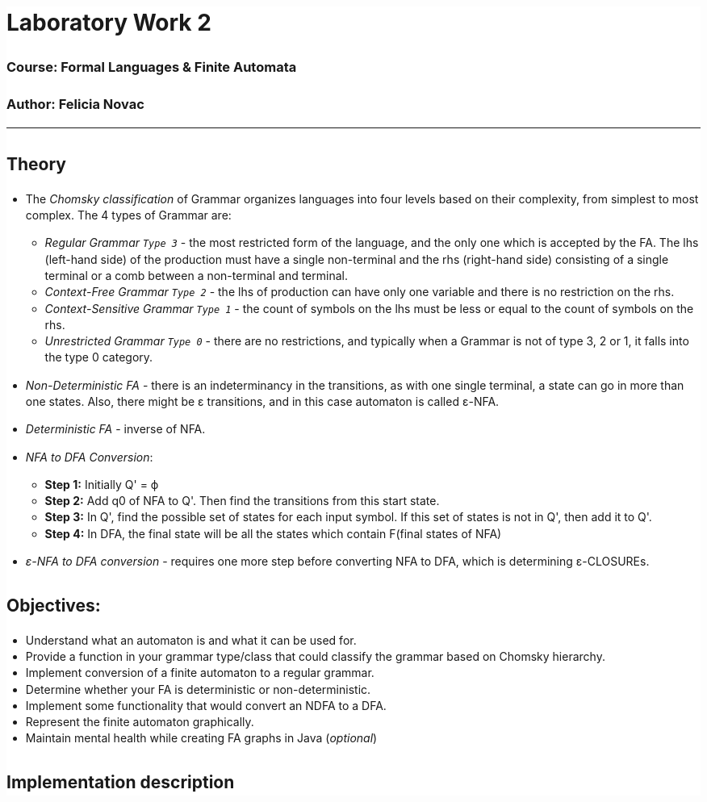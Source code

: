 # Laboratory Work 2

### Course: Formal Languages & Finite Automata
### Author: Felicia Novac

----

## Theory
- The *Chomsky classification* of Grammar organizes languages into four levels based on their complexity, from simplest to most complex. The 4 types of Grammar are:
  - *Regular Grammar `Type 3`* - the most restricted form of the language, and the only one which is accepted by the FA. The lhs (left-hand side) of the production must have a single non-terminal and the rhs (right-hand side) consisting of a single terminal or a comb between a non-terminal and terminal.
  - *Context-Free Grammar `Type 2`* - the lhs of production can have only one variable and there is no restriction on the rhs.
  - *Context-Sensitive Grammar `Type 1`* - the count of symbols on the lhs must be less or equal to the count of symbols on the rhs.
  - *Unrestricted Grammar `Type 0`* - there are no restrictions, and typically when a Grammar is not of type 3, 2 or 1, it falls into the type 0 category.


- *Non-Deterministic FA* - there is an indeterminancy in the transitions, as with one single terminal, a state can go in more than one states. Also, there might be ε transitions, and in this case automaton is called ε-NFA.
- *Deterministic FA* - inverse of NFA.

- *NFA to DFA Conversion*:

  -  **Step 1:** Initially Q' = ϕ
  -  **Step 2:** Add q0 of NFA to Q'. Then find the transitions from this start state.
  -  **Step 3:** In Q', find the possible set of states for each input symbol. If this set of states is not in Q', then add it to Q'.
  -  **Step 4:** In DFA, the final state will be all the states which contain F(final states of NFA)
- *ε-NFA to DFA conversion* - requires one more step before converting NFA to DFA, which is determining ε-CLOSUREs.



## Objectives:

* Understand what an automaton is and what it can be used for.
* Provide a function in your grammar type/class that could classify the grammar based on Chomsky hierarchy.
* Implement conversion of a finite automaton to a regular grammar.
* Determine whether your FA is deterministic or non-deterministic.
* Implement some functionality that would convert an NDFA to a DFA.
* Represent the finite automaton graphically.
* Maintain mental health while creating FA graphs in Java (*optional*)


## Implementation description
